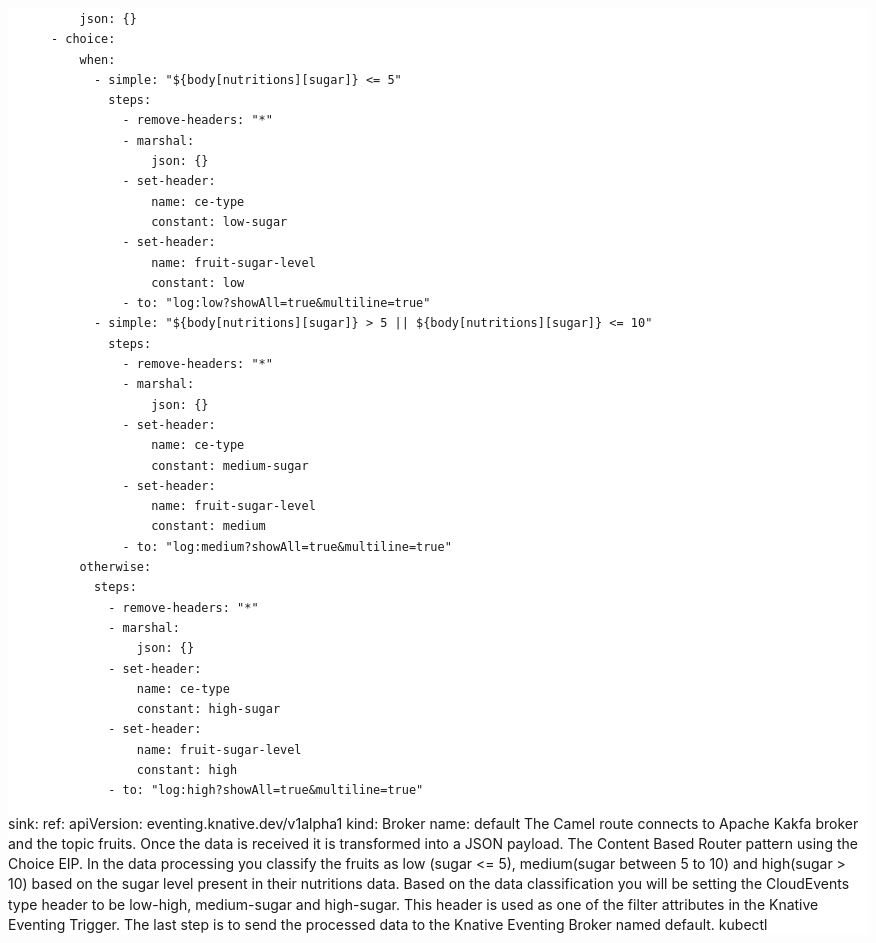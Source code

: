               json: {} 
          - choice: 
              when:
                - simple: "${body[nutritions][sugar]} <= 5"
                  steps:
                    - remove-headers: "*"
                    - marshal:
                        json: {}
                    - set-header: 
                        name: ce-type
                        constant: low-sugar
                    - set-header:
                        name: fruit-sugar-level
                        constant: low
                    - to: "log:low?showAll=true&multiline=true"
                - simple: "${body[nutritions][sugar]} > 5 || ${body[nutritions][sugar]} <= 10"
                  steps:
                    - remove-headers: "*"
                    - marshal:
                        json: {}
                    - set-header:
                        name: ce-type
                        constant: medium-sugar
                    - set-header:
                        name: fruit-sugar-level
                        constant: medium
                    - to: "log:medium?showAll=true&multiline=true"
              otherwise:
                steps:
                  - remove-headers: "*"
                  - marshal:
                      json: {}
                  - set-header:
                      name: ce-type
                      constant: high-sugar
                  - set-header:
                      name: fruit-sugar-level
                      constant: high
                  - to: "log:high?showAll=true&multiline=true"
  sink: 
    ref:
      apiVersion: eventing.knative.dev/v1alpha1
      kind: Broker
      name: default
The Camel route connects to Apache Kakfa broker and the topic fruits.
Once the data is received it is transformed into a JSON payload.
The Content Based Router pattern using the Choice EIP. In the data processing you classify the fruits as low (sugar <= 5), medium(sugar between 5 to 10) and high(sugar > 10) based on the sugar level present in their nutritions data.
Based on the data classification you will be setting the CloudEvents type header to be low-high, medium-sugar and high-sugar. This header is used as one of the filter attributes in the Knative Eventing Trigger.
The last step is to send the processed data to the Knative Eventing Broker named default.
kubectl
